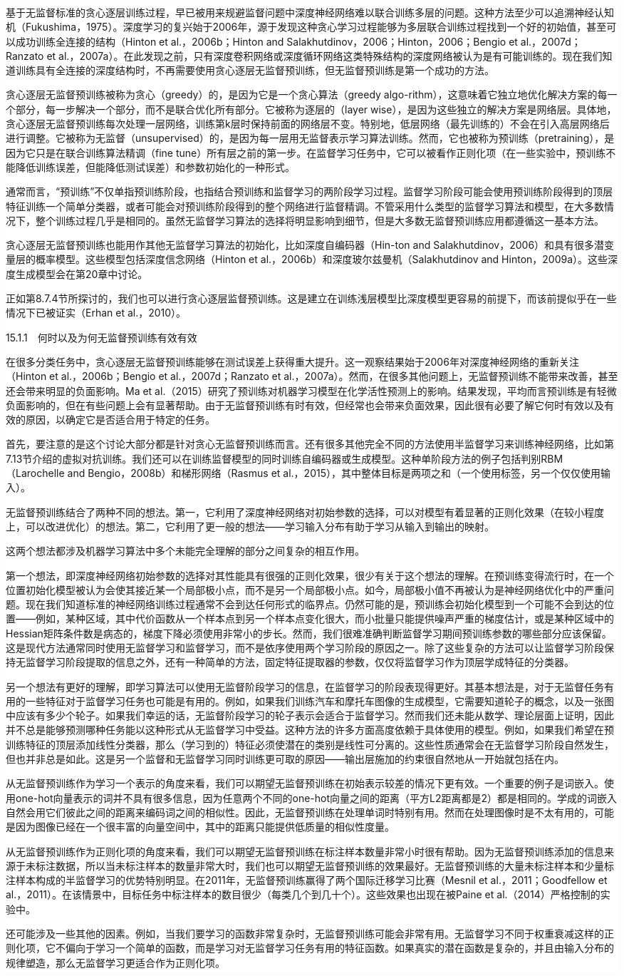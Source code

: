 
基于无监督标准的贪心逐层训练过程，早已被用来规避监督问题中深度神经网络难以联合训练多层的问题。这种方法至少可以追溯神经认知机（Fukushima，1975）。深度学习的复兴始于2006年，源于发现这种贪心学习过程能够为多层联合训练过程找到一个好的初始值，甚至可以成功训练全连接的结构（Hinton et al.，2006b；Hinton and Salakhutdinov，2006；Hinton，2006；Bengio et al.，2007d；Ranzato et al.，2007a）。在此发现之前，只有深度卷积网络或深度循环网络这类特殊结构的深度网络被认为是有可能训练的。现在我们知道训练具有全连接的深度结构时，不再需要使用贪心逐层无监督预训练，但无监督预训练是第一个成功的方法。

贪心逐层无监督预训练被称为贪心（greedy）的，是因为它是一个贪心算法（greedy algo-rithm），这意味着它独立地优化解决方案的每一个部分，每一步解决一个部分，而不是联合优化所有部分。它被称为逐层的（layer wise），是因为这些独立的解决方案是网络层。具体地，贪心逐层无监督预训练每次处理一层网络，训练第k层时保持前面的网络层不变。特别地，低层网络（最先训练的）不会在引入高层网络后进行调整。它被称为无监督（unsupervised）的，是因为每一层用无监督表示学习算法训练。然而，它也被称为预训练（pretraining），是因为它只是在联合训练算法精调（fine tune）所有层之前的第一步。在监督学习任务中，它可以被看作正则化项（在一些实验中，预训练不能降低训练误差，但能降低测试误差）和参数初始化的一种形式。

通常而言，“预训练”不仅单指预训练阶段，也指结合预训练和监督学习的两阶段学习过程。监督学习阶段可能会使用预训练阶段得到的顶层特征训练一个简单分类器，或者可能会对预训练阶段得到的整个网络进行监督精调。不管采用什么类型的监督学习算法和模型，在大多数情况下，整个训练过程几乎是相同的。虽然无监督学习算法的选择将明显影响到细节，但是大多数无监督预训练应用都遵循这一基本方法。

贪心逐层无监督预训练也能用作其他无监督学习算法的初始化，比如深度自编码器（Hin-ton and Salakhutdinov，2006）和具有很多潜变量层的概率模型。这些模型包括深度信念网络（Hinton et al.，2006b）和深度玻尔兹曼机（Salakhutdinov and Hinton，2009a）。这些深度生成模型会在第20章中讨论。

正如第8.7.4节所探讨的，我们也可以进行贪心逐层监督预训练。这是建立在训练浅层模型比深度模型更容易的前提下，而该前提似乎在一些情况下已被证实（Erhan et al.，2010）。





15.1.1　何时以及为何无监督预训练有效有效



在很多分类任务中，贪心逐层无监督预训练能够在测试误差上获得重大提升。这一观察结果始于2006年对深度神经网络的重新关注（Hinton et al.，2006b；Bengio et al.，2007d；Ranzato et al.，2007a）。然而，在很多其他问题上，无监督预训练不能带来改善，甚至还会带来明显的负面影响。Ma et al.（2015）研究了预训练对机器学习模型在化学活性预测上的影响。结果发现，平均而言预训练是有轻微负面影响的，但在有些问题上会有显著帮助。由于无监督预训练有时有效，但经常也会带来负面效果，因此很有必要了解它何时有效以及有效的原因，以确定它是否适合用于特定的任务。

首先，要注意的是这个讨论大部分都是针对贪心无监督预训练而言。还有很多其他完全不同的方法使用半监督学习来训练神经网络，比如第7.13节介绍的虚拟对抗训练。我们还可以在训练监督模型的同时训练自编码器或生成模型。这种单阶段方法的例子包括判别RBM（Larochelle and Bengio，2008b）和梯形网络（Rasmus et al.，2015），其中整体目标是两项之和（一个使用标签，另一个仅仅使用输入）。

无监督预训练结合了两种不同的想法。第一，它利用了深度神经网络对初始参数的选择，可以对模型有着显著的正则化效果（在较小程度上，可以改进优化）的想法。第二，它利用了更一般的想法——学习输入分布有助于学习从输入到输出的映射。

这两个想法都涉及机器学习算法中多个未能完全理解的部分之间复杂的相互作用。

第一个想法，即深度神经网络初始参数的选择对其性能具有很强的正则化效果，很少有关于这个想法的理解。在预训练变得流行时，在一个位置初始化模型被认为会使其接近某一个局部极小点，而不是另一个局部极小点。如今，局部极小值不再被认为是神经网络优化中的严重问题。现在我们知道标准的神经网络训练过程通常不会到达任何形式的临界点。仍然可能的是，预训练会初始化模型到一个可能不会到达的位置——例如，某种区域，其中代价函数从一个样本点到另一个样本点变化很大，而小批量只能提供噪声严重的梯度估计，或是某种区域中的Hessian矩阵条件数是病态的，梯度下降必须使用非常小的步长。然而，我们很难准确判断监督学习期间预训练参数的哪些部分应该保留。这是现代方法通常同时使用无监督学习和监督学习，而不是依序使用两个学习阶段的原因之一。除了这些复杂的方法可以让监督学习阶段保持无监督学习阶段提取的信息之外，还有一种简单的方法，固定特征提取器的参数，仅仅将监督学习作为顶层学成特征的分类器。

另一个想法有更好的理解，即学习算法可以使用无监督阶段学习的信息，在监督学习的阶段表现得更好。其基本想法是，对于无监督任务有用的一些特征对于监督学习任务也可能是有用的。例如，如果我们训练汽车和摩托车图像的生成模型，它需要知道轮子的概念，以及一张图中应该有多少个轮子。如果我们幸运的话，无监督阶段学习的轮子表示会适合于监督学习。然而我们还未能从数学、理论层面上证明，因此并不总是能够预测哪种任务能以这种形式从无监督学习中受益。这种方法的许多方面高度依赖于具体使用的模型。例如，如果我们希望在预训练特征的顶层添加线性分类器，那么（学习到的）特征必须使潜在的类别是线性可分离的。这些性质通常会在无监督学习阶段自然发生，但也并非总是如此。这是另一个监督和无监督学习同时训练更可取的原因——输出层施加的约束很自然地从一开始就包括在内。

从无监督预训练作为学习一个表示的角度来看，我们可以期望无监督预训练在初始表示较差的情况下更有效。一个重要的例子是词嵌入。使用one-hot向量表示的词并不具有很多信息，因为任意两个不同的one-hot向量之间的距离（平方L2距离都是2）都是相同的。学成的词嵌入自然会用它们彼此之间的距离来编码词之间的相似性。因此，无监督预训练在处理单词时特别有用。然而在处理图像时是不太有用的，可能是因为图像已经在一个很丰富的向量空间中，其中的距离只能提供低质量的相似性度量。

从无监督预训练作为正则化项的角度来看，我们可以期望无监督预训练在标注样本数量非常小时很有帮助。因为无监督预训练添加的信息来源于未标注数据，所以当未标注样本的数量非常大时，我们也可以期望无监督预训练的效果最好。无监督预训练的大量未标注样本和少量标注样本构成的半监督学习的优势特别明显。在2011年，无监督预训练赢得了两个国际迁移学习比赛（Mesnil et al.，2011；Goodfellow et al.，2011）。在该情景中，目标任务中标注样本的数目很少（每类几个到几十个）。这些效果也出现在被Paine et al.（2014）严格控制的实验中。

还可能涉及一些其他的因素。例如，当我们要学习的函数非常复杂时，无监督预训练可能会非常有用。无监督学习不同于权重衰减这样的正则化项，它不偏向于学习一个简单的函数，而是学习对无监督学习任务有用的特征函数。如果真实的潜在函数是复杂的，并且由输入分布的规律塑造，那么无监督学习更适合作为正则化项。
